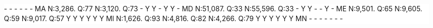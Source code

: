<td style="text-align: left;">-</td>
<td style="text-align: left;">-</td>
<td style="text-align: left;">-</td>
<td style="text-align: left;">-</td>
<td style="text-align: left;">-</td>
<td style="text-align: left;">-</td>
</tr>
<tr class="odd">
<td style="text-align: left;">MA</td>
<td style="text-align: left;">N:3,286. Q:77</td>
<td style="text-align: left;">N:3,120. Q:73</td>
<td style="text-align: left;">-</td>
<td style="text-align: left;">Y</td>
<td style="text-align: left;">Y</td>
<td style="text-align: left;">-</td>
<td style="text-align: left;">Y</td>
<td style="text-align: left;">Y</td>
<td style="text-align: left;">-</td>
</tr>
<tr class="even">
<td style="text-align: left;">MD</td>
<td style="text-align: left;">N:51,087. Q:33</td>
<td style="text-align: left;">N:55,596. Q:33</td>
<td style="text-align: left;">-</td>
<td style="text-align: left;">Y</td>
<td style="text-align: left;">Y</td>
<td style="text-align: left;">-</td>
<td style="text-align: left;">-</td>
<td style="text-align: left;">Y</td>
<td style="text-align: left;">-</td>
</tr>
<tr class="odd">
<td style="text-align: left;">ME</td>
<td style="text-align: left;">N:9,501. Q:65</td>
<td style="text-align: left;">N:9,605. Q:59</td>
<td style="text-align: left;">N:9,017. Q:57</td>
<td style="text-align: left;">Y</td>
<td style="text-align: left;">Y</td>
<td style="text-align: left;">Y</td>
<td style="text-align: left;">Y</td>
<td style="text-align: left;">Y</td>
<td style="text-align: left;">Y</td>
</tr>
<tr class="even">
<td style="text-align: left;">MI</td>
<td style="text-align: left;">N:1,626. Q:93</td>
<td style="text-align: left;">N:4,816. Q:82</td>
<td style="text-align: left;">N:4,266. Q:79</td>
<td style="text-align: left;">Y</td>
<td style="text-align: left;">Y</td>
<td style="text-align: left;">Y</td>
<td style="text-align: left;">Y</td>
<td style="text-align: left;">Y</td>
<td style="text-align: left;">Y</td>
</tr>
<tr class="odd">
<td style="text-align: left;">MN</td>
<td style="text-align: left;">-</td>
<td style="text-align: left;">-</td>
<td style="text-align: left;">-</td>
<td style="text-align: left;">-</td>
<td style="text-align: left;">-</td>
<td style="text-align: left;">-</td>
<td style="text-align: left;">-</td>
